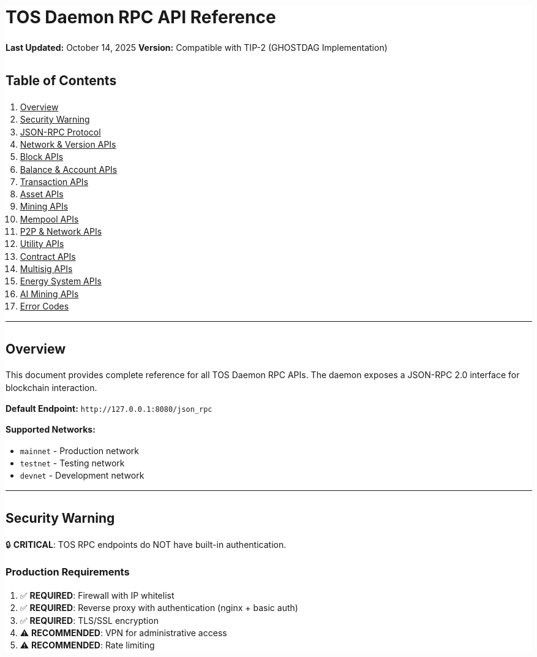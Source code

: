 # TOS Daemon RPC API Reference

**Last Updated:** October 14, 2025
**Version:** Compatible with TIP-2 (GHOSTDAG Implementation)

## Table of Contents

1. [Overview](#overview)
2. [Security Warning](#security-warning)
3. [JSON-RPC Protocol](#json-rpc-protocol)
4. [Network & Version APIs](#network--version-apis)
5. [Block APIs](#block-apis)
6. [Balance & Account APIs](#balance--account-apis)
7. [Transaction APIs](#transaction-apis)
8. [Asset APIs](#asset-apis)
9. [Mining APIs](#mining-apis)
10. [Mempool APIs](#mempool-apis)
11. [P2P & Network APIs](#p2p--network-apis)
12. [Utility APIs](#utility-apis)
13. [Contract APIs](#contract-apis)
14. [Multisig APIs](#multisig-apis)
15. [Energy System APIs](#energy-system-apis)
16. [AI Mining APIs](#ai-mining-apis)
17. [Error Codes](#error-codes)

---

## Overview

This document provides complete reference for all TOS Daemon RPC APIs. The daemon exposes a JSON-RPC 2.0 interface for blockchain interaction.

**Default Endpoint:** `http://127.0.0.1:8080/json_rpc`

**Supported Networks:**
- `mainnet` - Production network
- `testnet` - Testing network
- `devnet` - Development network

---

## Security Warning

🔒 **CRITICAL**: TOS RPC endpoints do NOT have built-in authentication.

### Production Requirements

1. ✅ **REQUIRED**: Firewall with IP whitelist
2. ✅ **REQUIRED**: Reverse proxy with authentication (nginx + basic auth)
3. ✅ **REQUIRED**: TLS/SSL encryption
4. ⚠️ **RECOMMENDED**: VPN for administrative access
5. ⚠️ **RECOMMENDED**: Rate limiting
